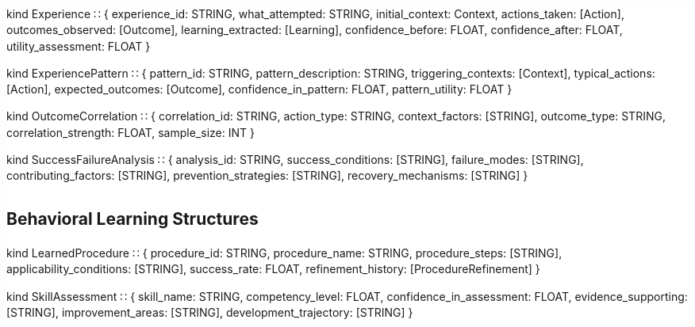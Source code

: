 kind Experience ∷ {
  experience_id: STRING,
  what_attempted: STRING,
  initial_context: Context,
  actions_taken: [Action],
  outcomes_observed: [Outcome],
  learning_extracted: [Learning],
  confidence_before: FLOAT,
  confidence_after: FLOAT,
  utility_assessment: FLOAT
}

kind ExperiencePattern ∷ {
  pattern_id: STRING,
  pattern_description: STRING,
  triggering_contexts: [Context],
  typical_actions: [Action],
  expected_outcomes: [Outcome],
  confidence_in_pattern: FLOAT,
  pattern_utility: FLOAT
}

kind OutcomeCorrelation ∷ {
  correlation_id: STRING,
  action_type: STRING,
  context_factors: [STRING],
  outcome_type: STRING,
  correlation_strength: FLOAT,
  sample_size: INT
}

kind SuccessFailureAnalysis ∷ {
  analysis_id: STRING,
  success_conditions: [STRING],
  failure_modes: [STRING],
  contributing_factors: [STRING],
  prevention_strategies: [STRING],
  recovery_mechanisms: [STRING]
}

## Behavioral Learning Structures

kind LearnedProcedure ∷ {
  procedure_id: STRING,
  procedure_name: STRING,
  procedure_steps: [STRING],
  applicability_conditions: [STRING],
  success_rate: FLOAT,
  refinement_history: [ProcedureRefinement]
}

kind SkillAssessment ∷ {
  skill_name: STRING,
  competency_level: FLOAT,
  confidence_in_assessment: FLOAT,
  evidence_supporting: [STRING],
  improvement_areas: [STRING],
  development_trajectory: [STRING]
}
